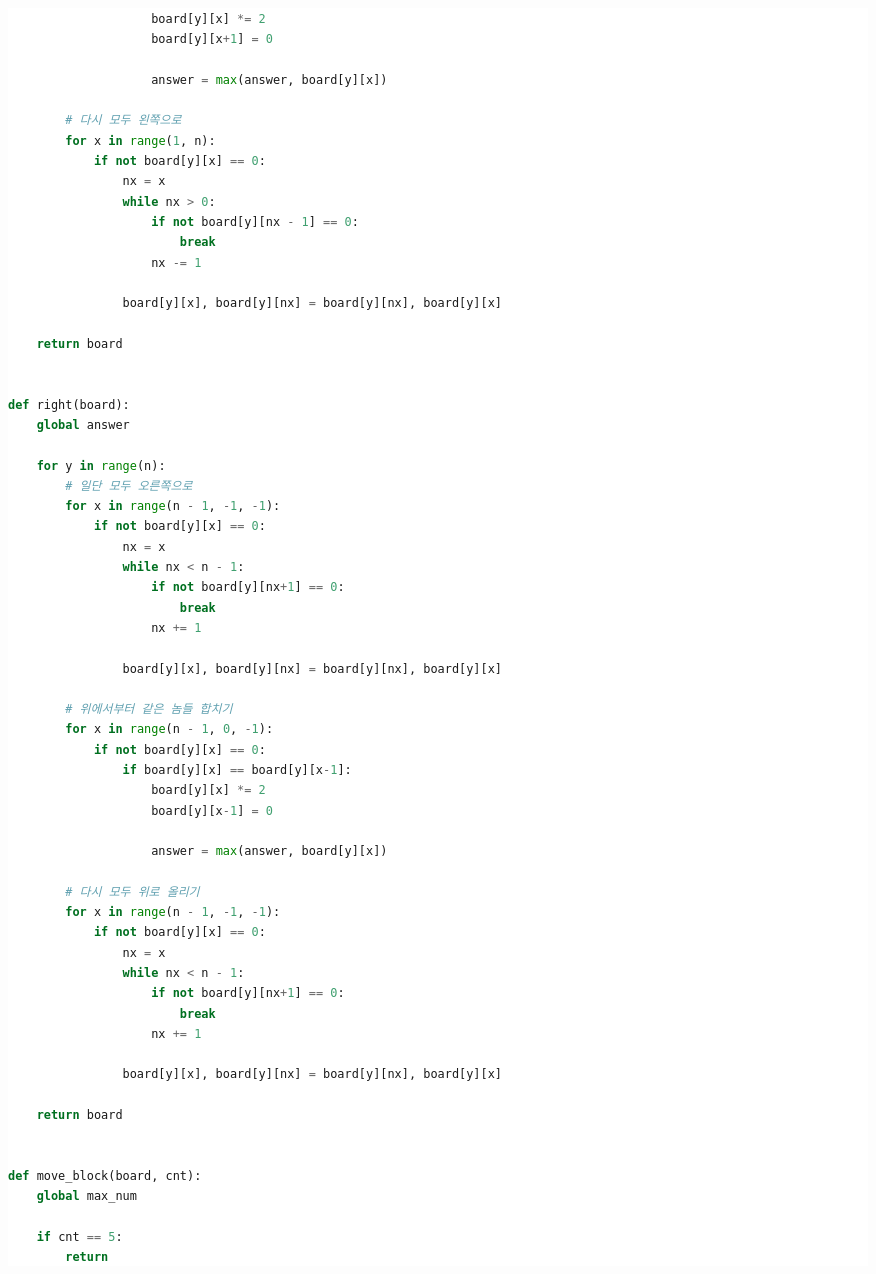 ```python
                    board[y][x] *= 2
                    board[y][x+1] = 0

                    answer = max(answer, board[y][x])

        # 다시 모두 왼쪽으로
        for x in range(1, n):
            if not board[y][x] == 0:
                nx = x
                while nx > 0:
                    if not board[y][nx - 1] == 0:
                        break
                    nx -= 1

                board[y][x], board[y][nx] = board[y][nx], board[y][x]

    return board


def right(board):
    global answer

    for y in range(n):
        # 일단 모두 오른쪽으로
        for x in range(n - 1, -1, -1):
            if not board[y][x] == 0:
                nx = x
                while nx < n - 1:
                    if not board[y][nx+1] == 0:
                        break
                    nx += 1

                board[y][x], board[y][nx] = board[y][nx], board[y][x]

        # 위에서부터 같은 놈들 합치기
        for x in range(n - 1, 0, -1):
            if not board[y][x] == 0:
                if board[y][x] == board[y][x-1]:
                    board[y][x] *= 2
                    board[y][x-1] = 0

                    answer = max(answer, board[y][x])

        # 다시 모두 위로 올리기
        for x in range(n - 1, -1, -1):
            if not board[y][x] == 0:
                nx = x
                while nx < n - 1:
                    if not board[y][nx+1] == 0:
                        break
                    nx += 1

                board[y][x], board[y][nx] = board[y][nx], board[y][x]

    return board


def move_block(board, cnt):
    global max_num

    if cnt == 5:
        return

```